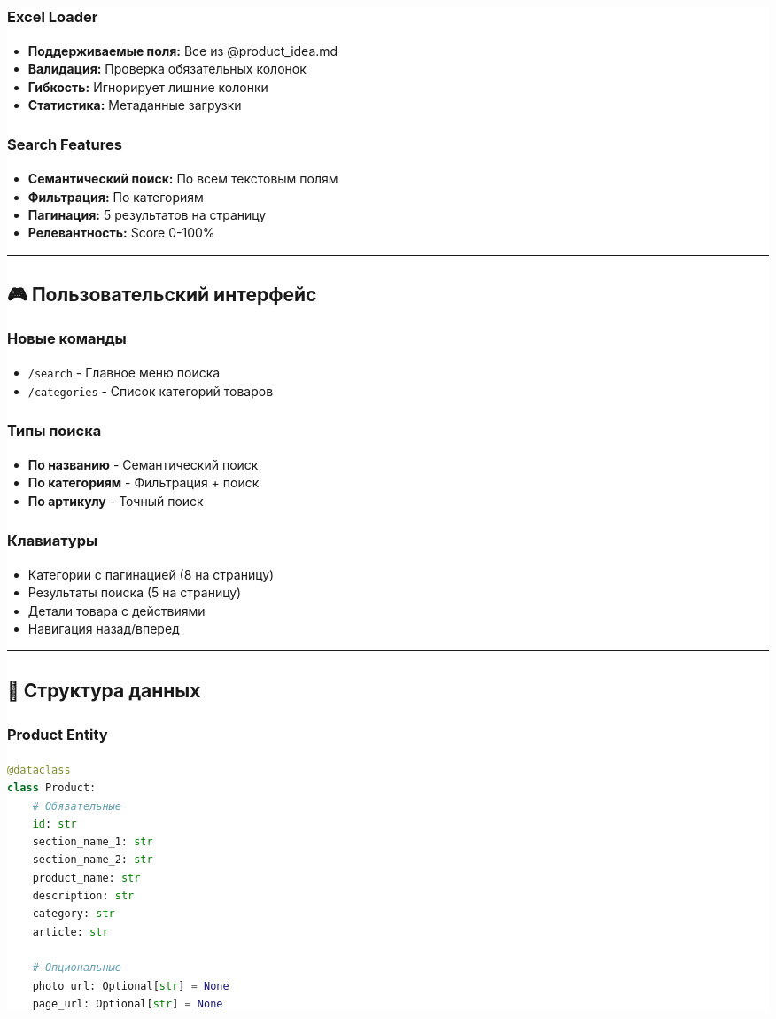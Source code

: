 ### Excel Loader
- **Поддерживаемые поля:** Все из @product_idea.md
- **Валидация:** Проверка обязательных колонок
- **Гибкость:** Игнорирует лишние колонки
- **Статистика:** Метаданные загрузки

### Search Features
- **Семантический поиск:** По всем текстовым полям
- **Фильтрация:** По категориям
- **Пагинация:** 5 результатов на страницу
- **Релевантность:** Score 0-100%

---

## 🎮 Пользовательский интерфейс

### Новые команды
- `/search` - Главное меню поиска
- `/categories` - Список категорий товаров

### Типы поиска
- **По названию** - Семантический поиск
- **По категориям** - Фильтрация + поиск  
- **По артикулу** - Точный поиск

### Клавиатуры
- Категории с пагинацией (8 на страницу)
- Результаты поиска (5 на страницу) 
- Детали товара с действиями
- Навигация назад/вперед

---

## 📁 Структура данных

### Product Entity
```python
@dataclass
class Product:
    # Обязательные
    id: str
    section_name_1: str  
    section_name_2: str
    product_name: str
    description: str
    category: str
    article: str
    
    # Опциональные
    photo_url: Optional[str] = None
    page_url: Optional[str] = None
```
